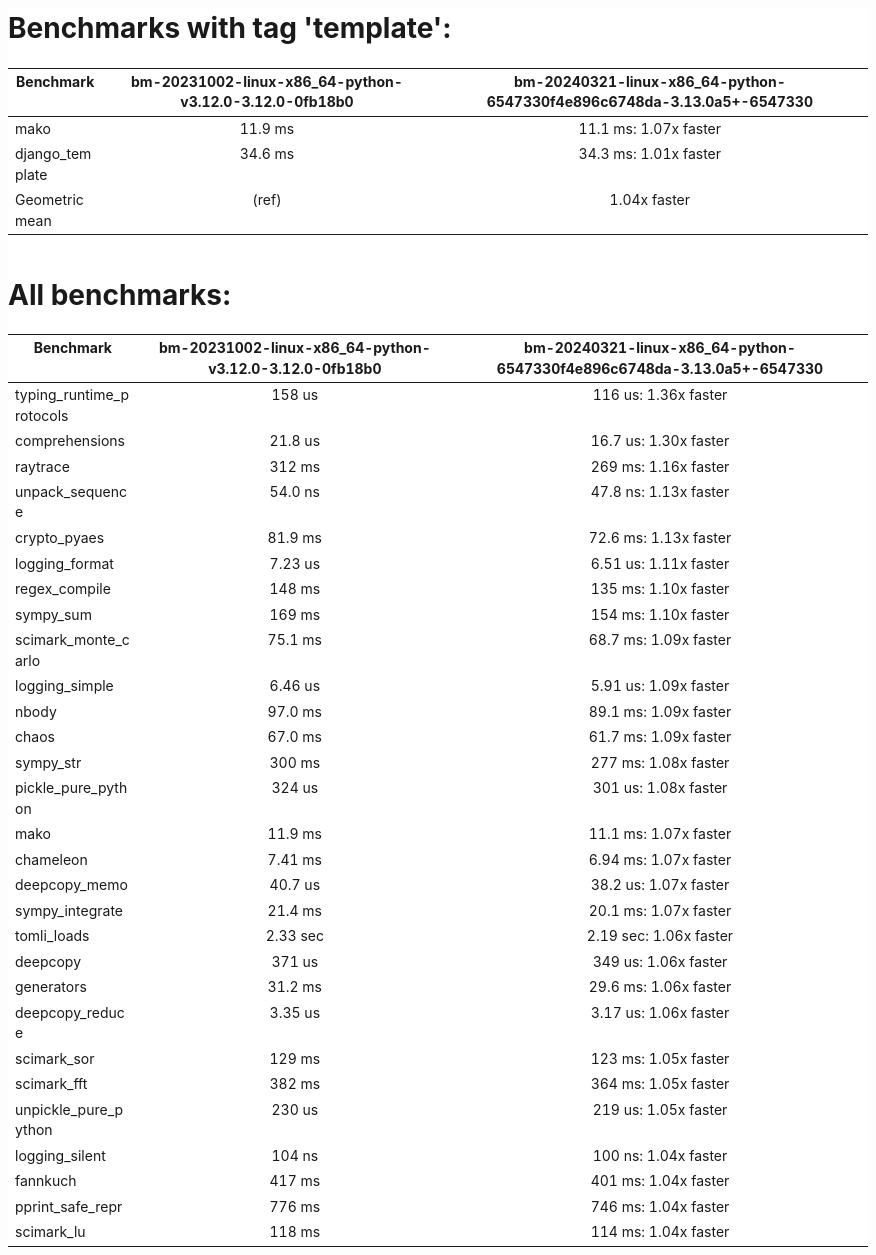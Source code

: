 Benchmarks with tag 'template':
===============================

| Benchmark       | bm-20231002-linux-x86_64-python-v3.12.0-3.12.0-0fb18b0 | bm-20240321-linux-x86_64-python-6547330f4e896c6748da-3.13.0a5+-6547330 |
|-----------------|:------------------------------------------------------:|:----------------------------------------------------------------------:|
| mako            | 11.9 ms                                                | 11.1 ms: 1.07x faster                                                  |
| django_template | 34.6 ms                                                | 34.3 ms: 1.01x faster                                                  |
| Geometric mean  | (ref)                                                  | 1.04x faster                                                           |

All benchmarks:
===============

| Benchmark                  | bm-20231002-linux-x86_64-python-v3.12.0-3.12.0-0fb18b0 | bm-20240321-linux-x86_64-python-6547330f4e896c6748da-3.13.0a5+-6547330 |
|----------------------------|:------------------------------------------------------:|:----------------------------------------------------------------------:|
| typing_runtime_protocols   | 158 us                                                 | 116 us: 1.36x faster                                                   |
| comprehensions             | 21.8 us                                                | 16.7 us: 1.30x faster                                                  |
| raytrace                   | 312 ms                                                 | 269 ms: 1.16x faster                                                   |
| unpack_sequence            | 54.0 ns                                                | 47.8 ns: 1.13x faster                                                  |
| crypto_pyaes               | 81.9 ms                                                | 72.6 ms: 1.13x faster                                                  |
| logging_format             | 7.23 us                                                | 6.51 us: 1.11x faster                                                  |
| regex_compile              | 148 ms                                                 | 135 ms: 1.10x faster                                                   |
| sympy_sum                  | 169 ms                                                 | 154 ms: 1.10x faster                                                   |
| scimark_monte_carlo        | 75.1 ms                                                | 68.7 ms: 1.09x faster                                                  |
| logging_simple             | 6.46 us                                                | 5.91 us: 1.09x faster                                                  |
| nbody                      | 97.0 ms                                                | 89.1 ms: 1.09x faster                                                  |
| chaos                      | 67.0 ms                                                | 61.7 ms: 1.09x faster                                                  |
| sympy_str                  | 300 ms                                                 | 277 ms: 1.08x faster                                                   |
| pickle_pure_python         | 324 us                                                 | 301 us: 1.08x faster                                                   |
| mako                       | 11.9 ms                                                | 11.1 ms: 1.07x faster                                                  |
| chameleon                  | 7.41 ms                                                | 6.94 ms: 1.07x faster                                                  |
| deepcopy_memo              | 40.7 us                                                | 38.2 us: 1.07x faster                                                  |
| sympy_integrate            | 21.4 ms                                                | 20.1 ms: 1.07x faster                                                  |
| tomli_loads                | 2.33 sec                                               | 2.19 sec: 1.06x faster                                                 |
| deepcopy                   | 371 us                                                 | 349 us: 1.06x faster                                                   |
| generators                 | 31.2 ms                                                | 29.6 ms: 1.06x faster                                                  |
| deepcopy_reduce            | 3.35 us                                                | 3.17 us: 1.06x faster                                                  |
| scimark_sor                | 129 ms                                                 | 123 ms: 1.05x faster                                                   |
| scimark_fft                | 382 ms                                                 | 364 ms: 1.05x faster                                                   |
| unpickle_pure_python       | 230 us                                                 | 219 us: 1.05x faster                                                   |
| logging_silent             | 104 ns                                                 | 100 ns: 1.04x faster                                                   |
| fannkuch                   | 417 ms                                                 | 401 ms: 1.04x faster                                                   |
| pprint_safe_repr           | 776 ms                                                 | 746 ms: 1.04x faster                                                   |
| scimark_lu                 | 118 ms                                                 | 114 ms: 1.04x faster                                                   |